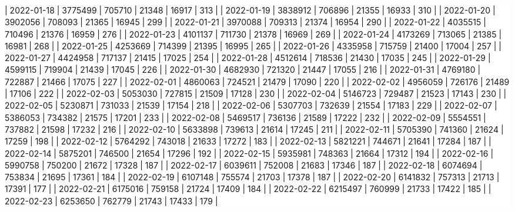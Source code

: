 | 2022-01-18 | 3775499 | 705710 | 21348 | 16917 | 313 |
| 2022-01-19 | 3838912 | 706896 | 21355 | 16933 | 310 |
| 2022-01-20 | 3902056 | 708093 | 21365 | 16945 | 299 |
| 2022-01-21 | 3970088 | 709313 | 21374 | 16954 | 290 |
| 2022-01-22 | 4035515 | 710496 | 21376 | 16959 | 276 |
| 2022-01-23 | 4101137 | 711730 | 21378 | 16969 | 269 |
| 2022-01-24 | 4173269 | 713065 | 21385 | 16981 | 268 |
| 2022-01-25 | 4253669 | 714399 | 21395 | 16995 | 265 |
| 2022-01-26 | 4335958 | 715759 | 21400 | 17004 | 257 |
| 2022-01-27 | 4424958 | 717137 | 21415 | 17025 | 254 |
| 2022-01-28 | 4512614 | 718536 | 21430 | 17035 | 245 |
| 2022-01-29 | 4599115 | 719904 | 21439 | 17045 | 226 |
| 2022-01-30 | 4682930 | 721320 | 21447 | 17055 | 216 |
| 2022-01-31 | 4769180 | 722887 | 21466 | 17075 | 227 |
| 2022-02-01 | 4860063 | 724521 | 21479 | 17090 | 220 |
| 2022-02-02 | 4956059 | 726176 | 21489 | 17106 | 222 |
| 2022-02-03 | 5053030 | 727815 | 21509 | 17128 | 230 |
| 2022-02-04 | 5146723 | 729487 | 21523 | 17143 | 230 |
| 2022-02-05 | 5230871 | 731033 | 21539 | 17154 | 218 |
| 2022-02-06 | 5307703 | 732639 | 21554 | 17183 | 229 |
| 2022-02-07 | 5386053 | 734382 | 21575 | 17201 | 233 |
| 2022-02-08 | 5469517 | 736136 | 21589 | 17222 | 232 |
| 2022-02-09 | 5554551 | 737882 | 21598 | 17232 | 216 |
| 2022-02-10 | 5633898 | 739613 | 21614 | 17245 | 211 |
| 2022-02-11 | 5705390 | 741360 | 21624 | 17259 | 198 |
| 2022-02-12 | 5764292 | 743018 | 21633 | 17272 | 183 |
| 2022-02-13 | 5821221 | 744671 | 21641 | 17284 | 187 |
| 2022-02-14 | 5875201 | 746500 | 21654 | 17296 | 192 |
| 2022-02-15 | 5935981 | 748363 | 21664 | 17312 | 194 |
| 2022-02-16 | 5990758 | 750200 | 21672 | 17328 | 187 |
| 2022-02-17 | 6039611 | 752008 | 21683 | 17346 | 187 |
| 2022-02-18 | 6074694 | 753834 | 21695 | 17361 | 184 |
| 2022-02-19 | 6107148 | 755574 | 21703 | 17378 | 187 |
| 2022-02-20 | 6141832 | 757313 | 21713 | 17391 | 177 |
| 2022-02-21 | 6175016 | 759158 | 21724 | 17409 | 184 |
| 2022-02-22 | 6215497 | 760999 | 21733 | 17422 | 185 |
| 2022-02-23 | 6253650 | 762779 | 21743 | 17433 | 179 |